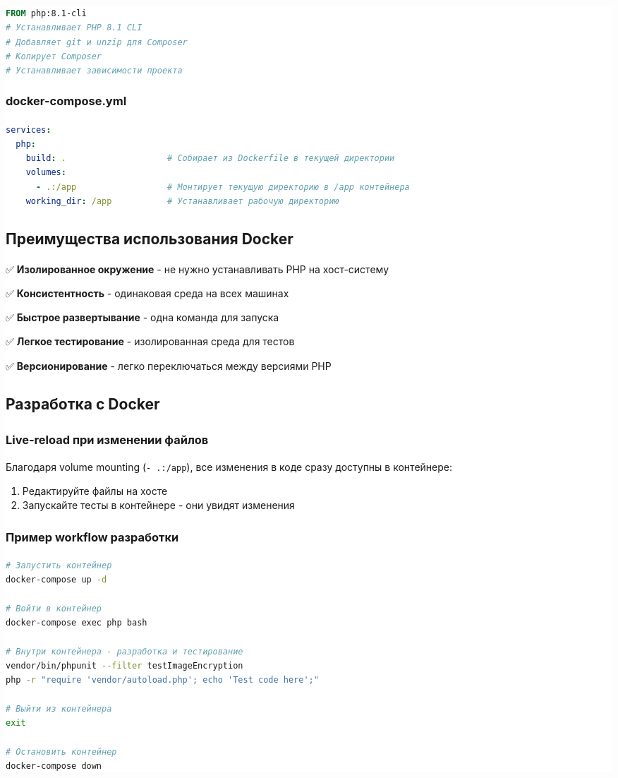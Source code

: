 ```dockerfile
FROM php:8.1-cli
# Устанавливает PHP 8.1 CLI
# Добавляет git и unzip для Composer
# Копирует Composer
# Устанавливает зависимости проекта
```

### docker-compose.yml

```yaml
services:
  php:
    build: .                    # Собирает из Dockerfile в текущей директории
    volumes:
      - .:/app                  # Монтирует текущую директорию в /app контейнера
    working_dir: /app           # Устанавливает рабочую директорию
```

## Преимущества использования Docker

✅ **Изолированное окружение** - не нужно устанавливать PHP на хост-систему

✅ **Консистентность** - одинаковая среда на всех машинах

✅ **Быстрое развертывание** - одна команда для запуска

✅ **Легкое тестирование** - изолированная среда для тестов

✅ **Версионирование** - легко переключаться между версиями PHP

## Разработка с Docker

### Live-reload при изменении файлов

Благодаря volume mounting (`- .:/app`), все изменения в коде сразу доступны в контейнере:

1. Редактируйте файлы на хосте
2. Запускайте тесты в контейнере - они увидят изменения

### Пример workflow разработки

```bash
# Запустить контейнер
docker-compose up -d

# Войти в контейнер
docker-compose exec php bash

# Внутри контейнера - разработка и тестирование
vendor/bin/phpunit --filter testImageEncryption
php -r "require 'vendor/autoload.php'; echo 'Test code here';"

# Выйти из контейнера
exit

# Остановить контейнер
docker-compose down
```
